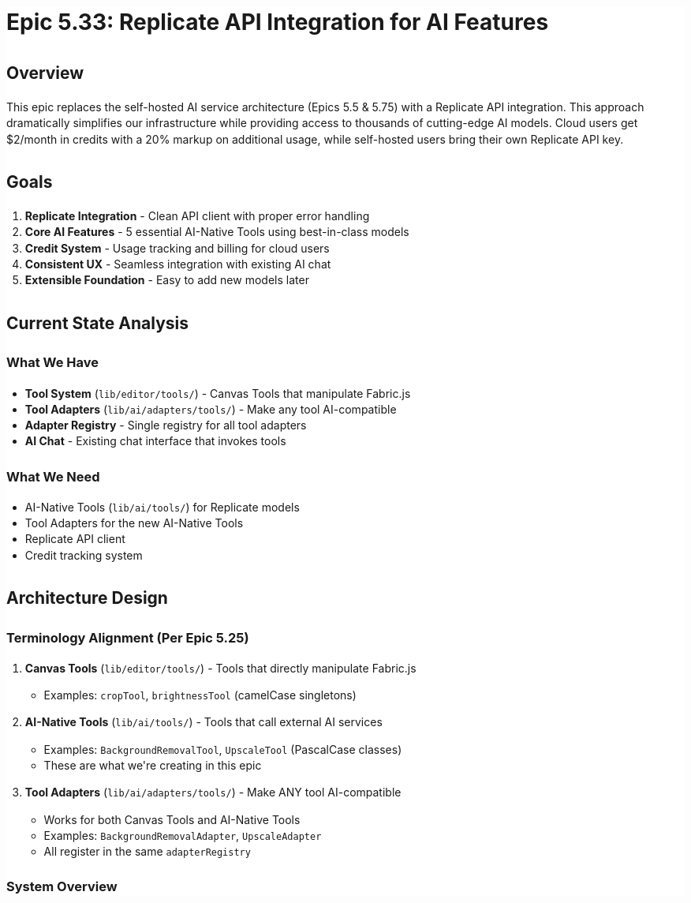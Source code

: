 # Epic 5.33: Replicate API Integration for AI Features

## Overview

This epic replaces the self-hosted AI service architecture (Epics 5.5 & 5.75) with a Replicate API integration. This approach dramatically simplifies our infrastructure while providing access to thousands of cutting-edge AI models. Cloud users get $2/month in credits with a 20% markup on additional usage, while self-hosted users bring their own Replicate API key.

## Goals

1. **Replicate Integration** - Clean API client with proper error handling
2. **Core AI Features** - 5 essential AI-Native Tools using best-in-class models
3. **Credit System** - Usage tracking and billing for cloud users
4. **Consistent UX** - Seamless integration with existing AI chat
5. **Extensible Foundation** - Easy to add new models later

## Current State Analysis

### What We Have
- **Tool System** (`lib/editor/tools/`) - Canvas Tools that manipulate Fabric.js
- **Tool Adapters** (`lib/ai/adapters/tools/`) - Make any tool AI-compatible
- **Adapter Registry** - Single registry for all tool adapters
- **AI Chat** - Existing chat interface that invokes tools

### What We Need
- AI-Native Tools (`lib/ai/tools/`) for Replicate models
- Tool Adapters for the new AI-Native Tools
- Replicate API client
- Credit tracking system

## Architecture Design

### Terminology Alignment (Per Epic 5.25)

1. **Canvas Tools** (`lib/editor/tools/`) - Tools that directly manipulate Fabric.js
   - Examples: `cropTool`, `brightnessTool` (camelCase singletons)
   
2. **AI-Native Tools** (`lib/ai/tools/`) - Tools that call external AI services
   - Examples: `BackgroundRemovalTool`, `UpscaleTool` (PascalCase classes)
   - These are what we're creating in this epic
   
3. **Tool Adapters** (`lib/ai/adapters/tools/`) - Make ANY tool AI-compatible
   - Works for both Canvas Tools and AI-Native Tools
   - Examples: `BackgroundRemovalAdapter`, `UpscaleAdapter`
   - All register in the same `adapterRegistry`

### System Overview
